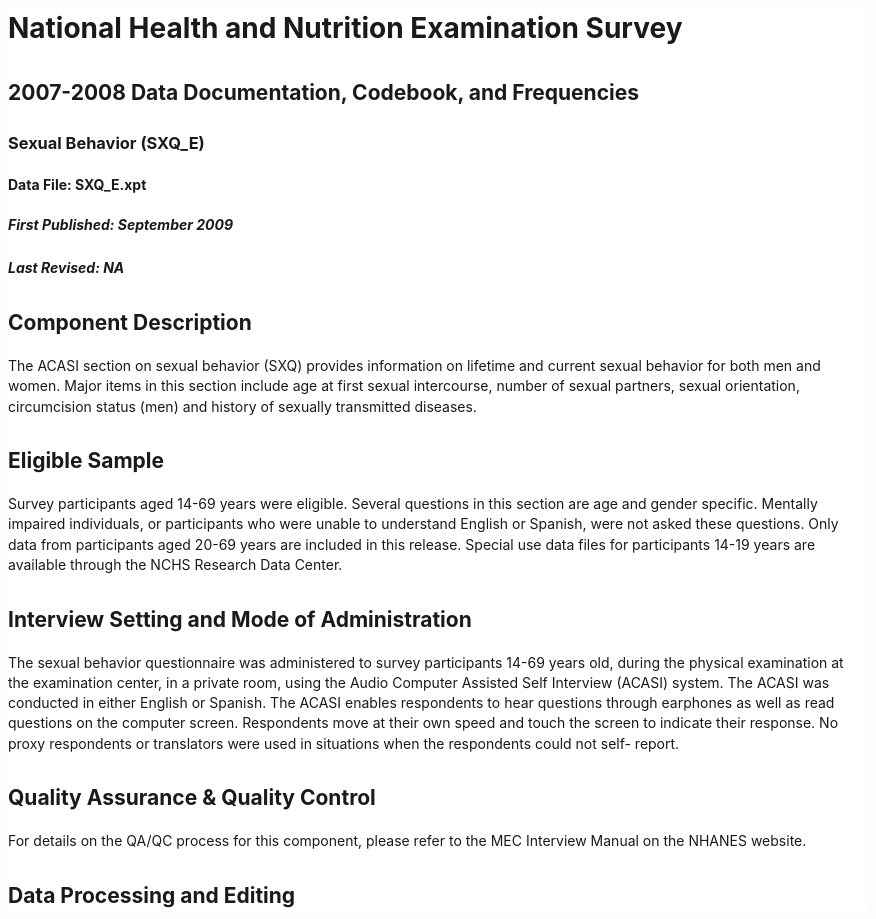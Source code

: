 # National Health and Nutrition Examination Survey

## 2007-2008 Data Documentation, Codebook, and Frequencies

### Sexual Behavior (SXQ_E)

####  Data File: SXQ_E.xpt

##### First Published: September 2009

##### Last Revised: NA

## Component Description

The ACASI section on sexual behavior (SXQ) provides information on lifetime
and current sexual behavior for both men and women. Major items in this
section include age at first sexual intercourse, number of sexual partners,
sexual orientation, circumcision status (men) and history of sexually
transmitted diseases.

## Eligible Sample

Survey participants aged 14-69 years were eligible. Several questions in this
section are age and gender specific. Mentally impaired individuals, or
participants who were unable to understand English or Spanish, were not asked
these questions. Only data from participants aged 20-69 years are included in
this release. Special use data files for participants 14-19 years are
available through the NCHS Research Data Center.

## Interview Setting and Mode of Administration

The sexual behavior questionnaire was administered to survey participants
14-69 years old, during the physical examination at the examination center, in
a private room, using the Audio Computer Assisted Self Interview (ACASI)
system. The ACASI was conducted in either English or Spanish. The ACASI
enables respondents to hear questions through earphones as well as read
questions on the computer screen. Respondents move at their own speed and
touch the screen to indicate their response. No proxy respondents or
translators were used in situations when the respondents could not self-
report.

## Quality Assurance & Quality Control

For details on the QA/QC process for this component, please refer to the MEC
Interview Manual on the NHANES website.

## Data Processing and Editing
